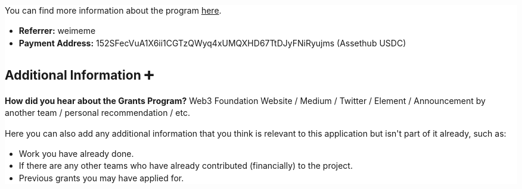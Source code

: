 You can find more information about the program [here](../README.md#moneybag-referral-program).

- **Referrer:** weimeme
- **Payment Address:** 152SFecVuA1X6ii1CGTzQWyq4xUMQXHD67TtDJyFNiRyujms (Assethub USDC)

## Additional Information :heavy_plus_sign:

**How did you hear about the Grants Program?** Web3 Foundation Website / Medium / Twitter / Element / Announcement by another team / personal recommendation / etc.

Here you can also add any additional information that you think is relevant to this application but isn't part of it already, such as:

- Work you have already done.
- If there are any other teams who have already contributed (financially) to the project.
- Previous grants you may have applied for.
